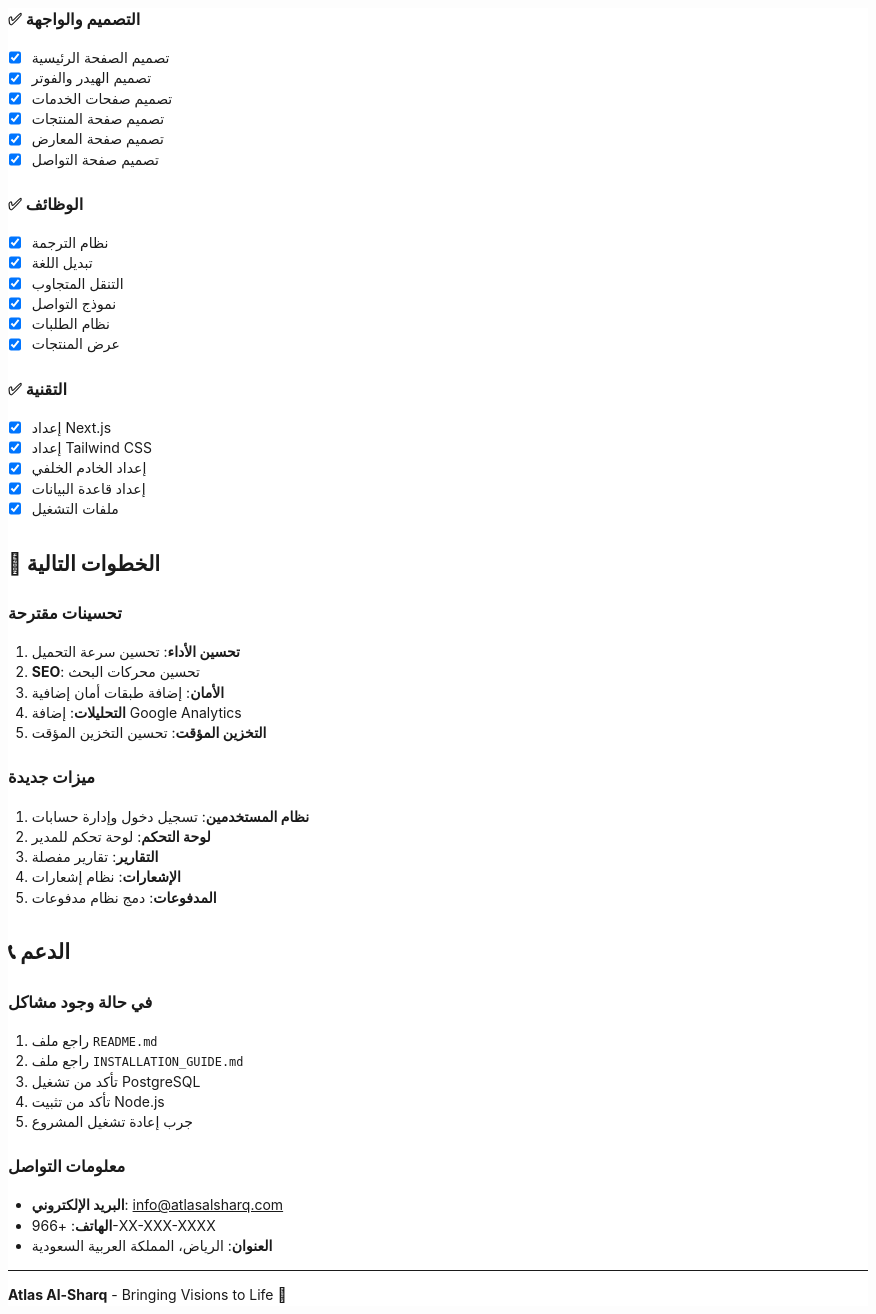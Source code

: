 ### ✅ التصميم والواجهة
- [x] تصميم الصفحة الرئيسية
- [x] تصميم الهيدر والفوتر
- [x] تصميم صفحات الخدمات
- [x] تصميم صفحة المنتجات
- [x] تصميم صفحة المعارض
- [x] تصميم صفحة التواصل

### ✅ الوظائف
- [x] نظام الترجمة
- [x] تبديل اللغة
- [x] التنقل المتجاوب
- [x] نموذج التواصل
- [x] نظام الطلبات
- [x] عرض المنتجات

### ✅ التقنية
- [x] إعداد Next.js
- [x] إعداد Tailwind CSS
- [x] إعداد الخادم الخلفي
- [x] إعداد قاعدة البيانات
- [x] ملفات التشغيل

## 🎯 الخطوات التالية

### تحسينات مقترحة
1. **تحسين الأداء**: تحسين سرعة التحميل
2. **SEO**: تحسين محركات البحث
3. **الأمان**: إضافة طبقات أمان إضافية
4. **التحليلات**: إضافة Google Analytics
5. **التخزين المؤقت**: تحسين التخزين المؤقت

### ميزات جديدة
1. **نظام المستخدمين**: تسجيل دخول وإدارة حسابات
2. **لوحة التحكم**: لوحة تحكم للمدير
3. **التقارير**: تقارير مفصلة
4. **الإشعارات**: نظام إشعارات
5. **المدفوعات**: دمج نظام مدفوعات

## 📞 الدعم

### في حالة وجود مشاكل
1. راجع ملف `README.md`
2. راجع ملف `INSTALLATION_GUIDE.md`
3. تأكد من تشغيل PostgreSQL
4. تأكد من تثبيت Node.js
5. جرب إعادة تشغيل المشروع

### معلومات التواصل
- **البريد الإلكتروني**: info@atlasalsharq.com
- **الهاتف**: +966-XX-XXX-XXXX
- **العنوان**: الرياض، المملكة العربية السعودية

---

**Atlas Al-Sharq** - Bringing Visions to Life 🌟
